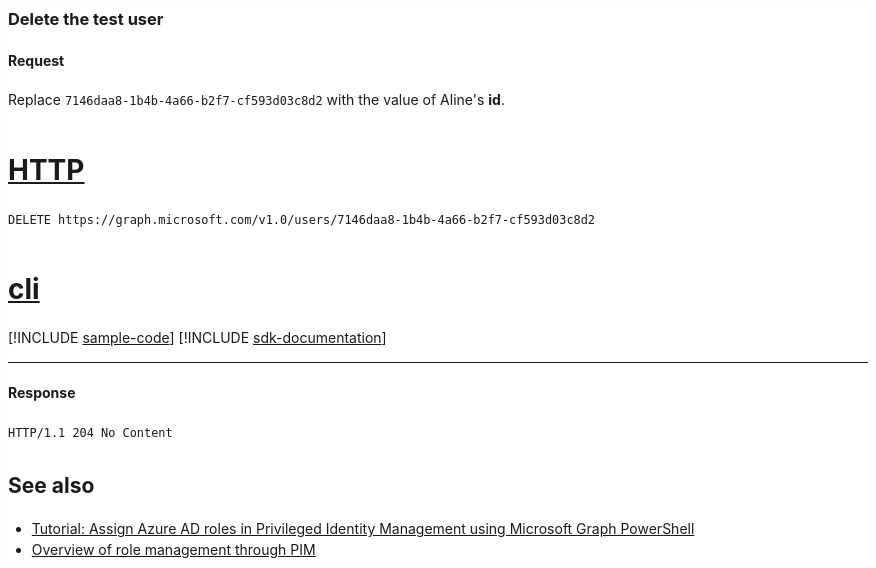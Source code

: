 ### Delete the test user

#### Request

Replace `7146daa8-1b4b-4a66-b2f7-cf593d03c8d2` with the value of Aline's **id**.


# [HTTP](#tab/http)

```msgraph-interactive
DELETE https://graph.microsoft.com/v1.0/users/7146daa8-1b4b-4a66-b2f7-cf593d03c8d2
```

# [cli](#tab/cli)
[!INCLUDE [sample-code](../includes/snippets/cli/tutorial-assignaadroles-user-delete-cli-snippets.md)]
[!INCLUDE [sdk-documentation](../includes/snippets/snippets-sdk-documentation-link.md)]

---


#### Response


```http
HTTP/1.1 204 No Content
```

## See also

+ [Tutorial: Assign Azure AD roles in Privileged Identity Management using Microsoft Graph PowerShell](/powershell/microsoftgraph/tutorial-pim)
+ [Overview of role management through PIM](/graph/api/resources/privilegedidentitymanagementv3-overview)
